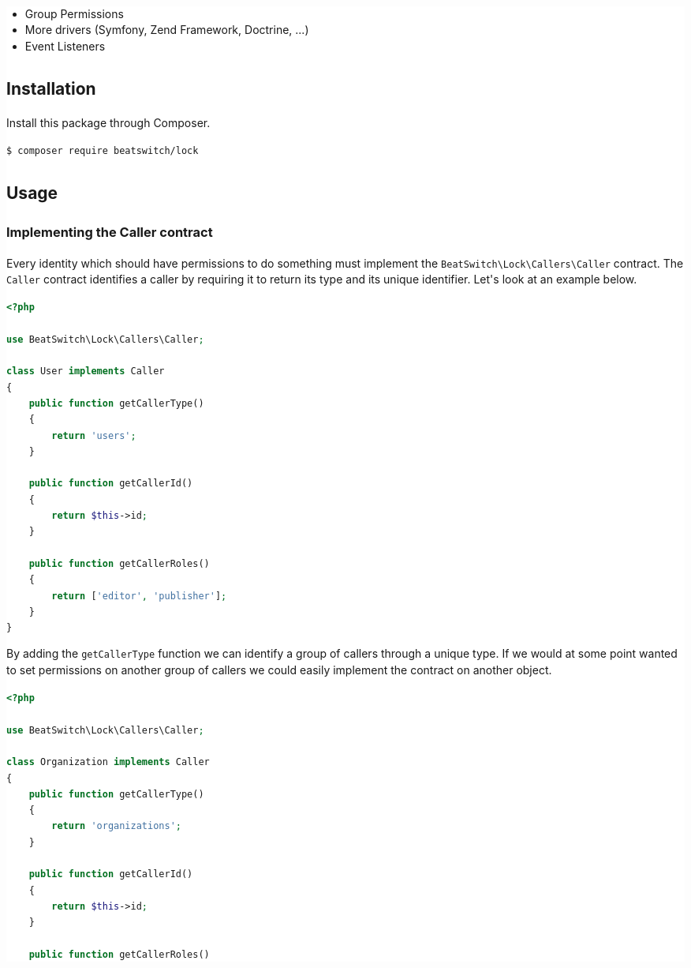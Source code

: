 - Group Permissions
- More drivers (Symfony, Zend Framework, Doctrine, ...)
- Event Listeners

## Installation

Install this package through Composer.

```bash
$ composer require beatswitch/lock
```

## Usage

### Implementing the Caller contract

Every identity which should have permissions to do something must implement the `BeatSwitch\Lock\Callers\Caller` contract. The `Caller` contract identifies a caller by requiring it to return its type and its unique identifier. Let's look at an example below.

```php
<?php

use BeatSwitch\Lock\Callers\Caller;

class User implements Caller
{
    public function getCallerType()
    {
        return 'users';
    }

    public function getCallerId()
    {
        return $this->id;
    }

    public function getCallerRoles()
    {
        return ['editor', 'publisher'];
    }
}
```

By adding the `getCallerType` function we can identify a group of callers through a unique type. If we would at some point wanted to set permissions on another group of callers we could easily implement the contract on another object.

```php
<?php

use BeatSwitch\Lock\Callers\Caller;

class Organization implements Caller
{
    public function getCallerType()
    {
        return 'organizations';
    }

    public function getCallerId()
    {
        return $this->id;
    }

    public function getCallerRoles()
```